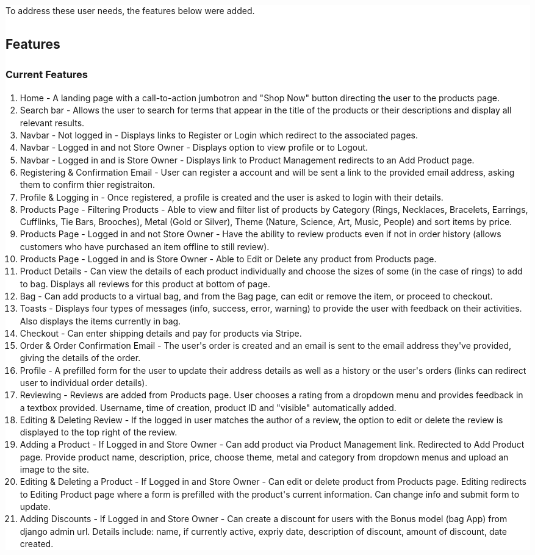To address these user needs, the features below were added.

## Features
### Current Features
1. Home - A landing page with a call-to-action jumbotron and "Shop Now" button directing the user to the products page.
2. Search bar - Allows the user to search for terms that appear in the title of the products or their descriptions and display all relevant results.
3. Navbar - Not logged in - Displays links to Register or Login which redirect to the associated pages.
4. Navbar - Logged in and not Store Owner - Displays option to view profile or to Logout.
5. Navbar - Logged in and is Store Owner - Displays link to Product Management redirects to an Add Product page.
6. Registering & Confirmation Email - User can register a account and will be sent a link to the provided email address, asking them to confirm thier registraiton.
7. Profile & Logging in - Once registered, a profile is created and the user is asked to login with their details. 
8. Products Page - Filtering Products - Able to view and filter list of products by Category (Rings, Necklaces, Bracelets, Earrings, Cufflinks, Tie Bars, Brooches), Metal (Gold or Silver), Theme (Nature, Science, Art, Music, People) and sort items by price.
9. Products Page - Logged in and not Store Owner - Have the ability to review products even if not in order history (allows customers who have purchased an item offline to still review).
10. Products Page - Logged in and is Store Owner - Able to Edit or Delete any product from Products page.
11. Product Details - Can view the details of each product individually and choose the sizes of some (in the case of rings) to add to bag. Displays all reviews for this product at bottom of page.
12. Bag - Can add products to a virtual bag, and from the Bag page, can edit or remove the item, or proceed to checkout.
13. Toasts - Displays four types of messages (info, success, error, warning) to provide the user with feedback on their activities. Also displays the items currently in bag.
14. Checkout - Can enter shipping details and pay for products via Stripe.
15. Order & Order Confirmation Email - The user's order is created and an email is sent to the email address they've provided, giving the details of the order.
16. Profile - A prefilled form for the user to update their address details as well as a history or the user's orders (links can redirect user to individual order details).
17. Reviewing - Reviews are added from Products page. User chooses a rating from a dropdown menu and provides feedback in a textbox provided. Username, time of creation, product ID and "visible" automatically added.
18. Editing & Deleting Review - If the logged in user matches the author of a review, the option to edit or delete the review is displayed to the top right of the review.
19. Adding a Product - If Logged in and Store Owner - Can add product via Product Management link. Redirected to Add Product page. Provide product name, description, price, choose theme, metal and category from dropdown menus and upload an image to the site.
20. Editing & Deleting a Product - If Logged in and Store Owner - Can edit or delete product from Products page. Editing redirects to Editing Product page where a form is prefilled with the product's current information. Can change info and submit form to update.
21. Adding Discounts - If Logged in and Store Owner - Can create a discount for users with the Bonus model (bag App) from django admin url. Details include: name, if currently active, expriy date, description of discount, amount of discount, date created.
